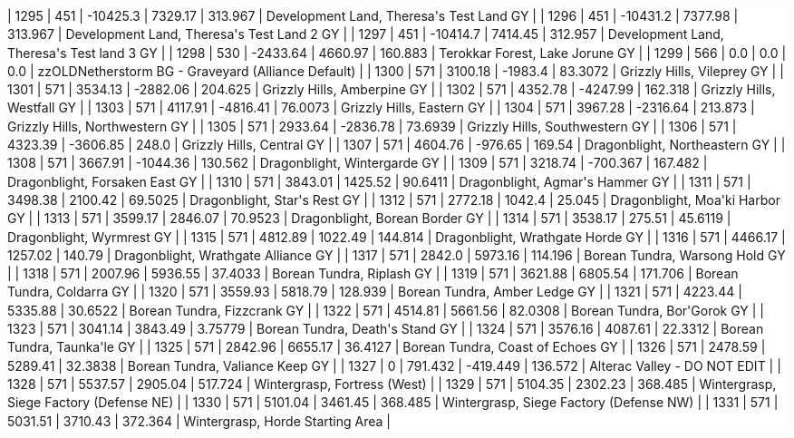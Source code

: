 | 1295 | 451 | -10425.3 | 7329.17 | 313.967 | Development Land, Theresa's Test Land GY |
| 1296 | 451 | -10431.2 | 7377.98 | 313.967 | Development Land, Theresa's Test Land 2 GY |
| 1297 | 451 | -10414.7 | 7414.45 | 312.957 | Development Land, Theresa's Test land 3 GY |
| 1298 | 530 | -2433.64 | 4660.97 | 160.883 | Terokkar Forest, Lake Jorune GY |
| 1299 | 566 | 0.0 | 0.0 | 0.0 | zzOLDNetherstorm BG - Graveyard (Alliance Default) |
| 1300 | 571 | 3100.18 | -1983.4 | 83.3072 | Grizzly Hills, Vileprey GY |
| 1301 | 571 | 3534.13 | -2882.06 | 204.625 | Grizzly Hills, Amberpine GY |
| 1302 | 571 | 4352.78 | -4247.99 | 162.318 | Grizzly Hills, Westfall GY |
| 1303 | 571 | 4117.91 | -4816.41 | 76.0073 | Grizzly Hills, Eastern GY |
| 1304 | 571 | 3967.28 | -2316.64 | 213.873 | Grizzly Hills, Northwestern GY |
| 1305 | 571 | 2933.64 | -2836.78 | 73.6939 | Grizzly Hills, Southwestern GY |
| 1306 | 571 | 4323.39 | -3606.85 | 248.0 | Grizzly Hills, Central GY |
| 1307 | 571 | 4604.76 | -976.65 | 169.54 | Dragonblight, Northeastern GY |
| 1308 | 571 | 3667.91 | -1044.36 | 130.562 | Dragonblight, Wintergarde GY |
| 1309 | 571 | 3218.74 | -700.367 | 167.482 | Dragonblight, Forsaken East GY |
| 1310 | 571 | 3843.01 | 1425.52 | 90.6411 | Dragonblight, Agmar's Hammer GY |
| 1311 | 571 | 3498.38 | 2100.42 | 69.5025 | Dragonblight, Star's Rest GY |
| 1312 | 571 | 2772.18 | 1042.4 | 25.045 | Dragonblight, Moa'ki Harbor GY |
| 1313 | 571 | 3599.17 | 2846.07 | 70.9523 | Dragonblight, Borean Border GY |
| 1314 | 571 | 3538.17 | 275.51 | 45.6119 | Dragonblight, Wyrmrest GY |
| 1315 | 571 | 4812.89 | 1022.49 | 144.814 | Dragonblight, Wrathgate Horde GY |
| 1316 | 571 | 4466.17 | 1257.02 | 140.79 | Dragonblight, Wrathgate Alliance GY |
| 1317 | 571 | 2842.0 | 5973.16 | 114.196 | Borean Tundra, Warsong Hold GY |
| 1318 | 571 | 2007.96 | 5936.55 | 37.4033 | Borean Tundra, Riplash GY |
| 1319 | 571 | 3621.88 | 6805.54 | 171.706 | Borean Tundra, Coldarra GY |
| 1320 | 571 | 3559.93 | 5818.79 | 128.939 | Borean Tundra, Amber Ledge GY |
| 1321 | 571 | 4223.44 | 5335.88 | 30.6522 | Borean Tundra, Fizzcrank GY |
| 1322 | 571 | 4514.81 | 5661.56 | 82.0308 | Borean Tundra, Bor'Gorok GY |
| 1323 | 571 | 3041.14 | 3843.49 | 3.75779 | Borean Tundra, Death's Stand GY |
| 1324 | 571 | 3576.16 | 4087.61 | 22.3312 | Borean Tundra, Taunka'le GY |
| 1325 | 571 | 2842.96 | 6655.17 | 36.4127 | Borean Tundra, Coast of Echoes GY |
| 1326 | 571 | 2478.59 | 5289.41 | 32.3838 | Borean Tundra, Valiance Keep GY |
| 1327 | 0 | 791.432 | -419.449 | 136.572 | Alterac Valley - DO NOT EDIT |
| 1328 | 571 | 5537.57 | 2905.04 | 517.724 | Wintergrasp, Fortress (West) |
| 1329 | 571 | 5104.35 | 2302.23 | 368.485 | Wintergrasp, Siege Factory (Defense NE) |
| 1330 | 571 | 5101.04 | 3461.45 | 368.485 | Wintergrasp, Siege Factory (Defense NW) |
| 1331 | 571 | 5031.51 | 3710.43 | 372.364 | Wintergrasp, Horde Starting Area |